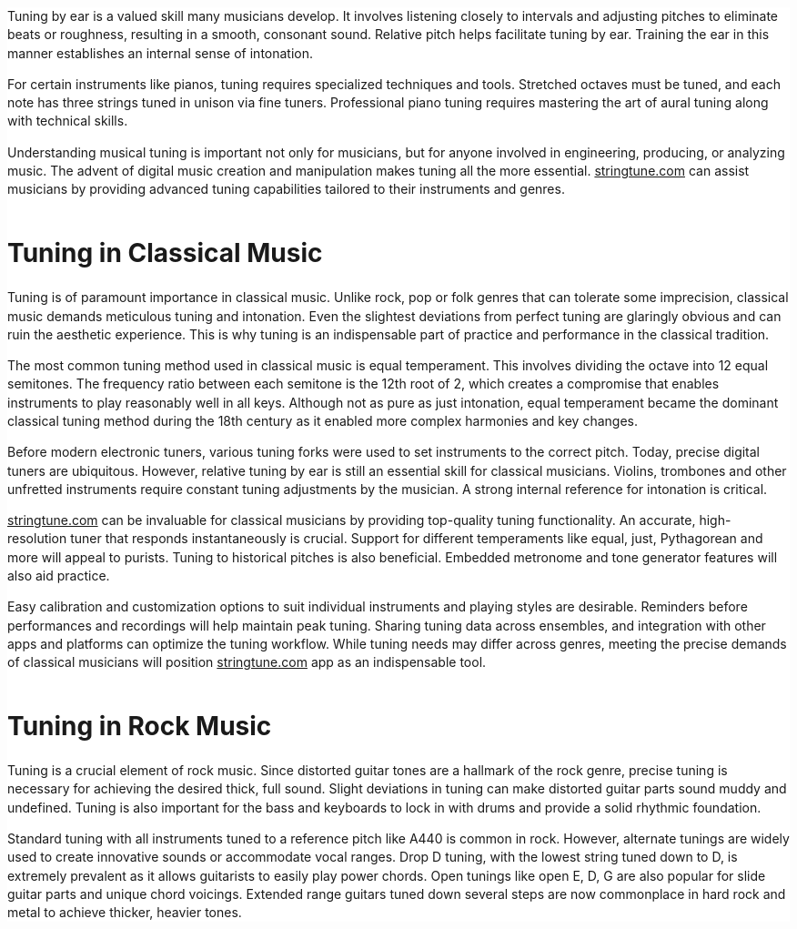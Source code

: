 Tuning by ear is a valued skill many musicians develop. It involves listening closely to intervals and adjusting pitches to eliminate beats or roughness, resulting in a smooth, consonant sound. Relative pitch helps facilitate tuning by ear. Training the ear in this manner establishes an internal sense of intonation.

For certain instruments like pianos, tuning requires specialized techniques and tools. Stretched octaves must be tuned, and each note has three strings tuned in unison via fine tuners. Professional piano tuning requires mastering the art of aural tuning along with technical skills.

Understanding musical tuning is important not only for musicians, but for anyone involved in engineering, producing, or analyzing music. The advent of digital music creation and manipulation makes tuning all the more essential. [stringtune.com](https://stringtune.com) can assist musicians by providing advanced tuning capabilities tailored to their instruments and genres.

# Tuning in Classical Music

Tuning is of paramount importance in classical music. Unlike rock, pop or folk genres that can tolerate some imprecision, classical music demands meticulous tuning and intonation. Even the slightest deviations from perfect tuning are glaringly obvious and can ruin the aesthetic experience. This is why tuning is an indispensable part of practice and performance in the classical tradition.

The most common tuning method used in classical music is equal temperament. This involves dividing the octave into 12 equal semitones. The frequency ratio between each semitone is the 12th root of 2, which creates a compromise that enables instruments to play reasonably well in all keys. Although not as pure as just intonation, equal temperament became the dominant classical tuning method during the 18th century as it enabled more complex harmonies and key changes. 

Before modern electronic tuners, various tuning forks were used to set instruments to the correct pitch. Today, precise digital tuners are ubiquitous. However, relative tuning by ear is still an essential skill for classical musicians. Violins, trombones and other unfretted instruments require constant tuning adjustments by the musician. A strong internal reference for intonation is critical.

[stringtune.com](https://stringtune.com) can be invaluable for classical musicians by providing top-quality tuning functionality. An accurate, high-resolution tuner that responds instantaneously is crucial. Support for different temperaments like equal, just, Pythagorean and more will appeal to purists. Tuning to historical pitches is also beneficial. Embedded metronome and tone generator features will also aid practice. 

Easy calibration and customization options to suit individual instruments and playing styles are desirable. Reminders before performances and recordings will help maintain peak tuning. Sharing tuning data across ensembles, and integration with other apps and platforms can optimize the tuning workflow. While tuning needs may differ across genres, meeting the precise demands of classical musicians will position [stringtune.com](https://stringtune.com) app as an indispensable tool.

# Tuning in Rock Music

Tuning is a crucial element of rock music. Since distorted guitar tones are a hallmark of the rock genre, precise tuning is necessary for achieving the desired thick, full sound. Slight deviations in tuning can make distorted guitar parts sound muddy and undefined. Tuning is also important for the bass and keyboards to lock in with drums and provide a solid rhythmic foundation.

Standard tuning with all instruments tuned to a reference pitch like A440 is common in rock. However, alternate tunings are widely used to create innovative sounds or accommodate vocal ranges. Drop D tuning, with the lowest string tuned down to D, is extremely prevalent as it allows guitarists to easily play power chords. Open tunings like open E, D, G are also popular for slide guitar parts and unique chord voicings. Extended range guitars tuned down several steps are now commonplace in hard rock and metal to achieve thicker, heavier tones. 
